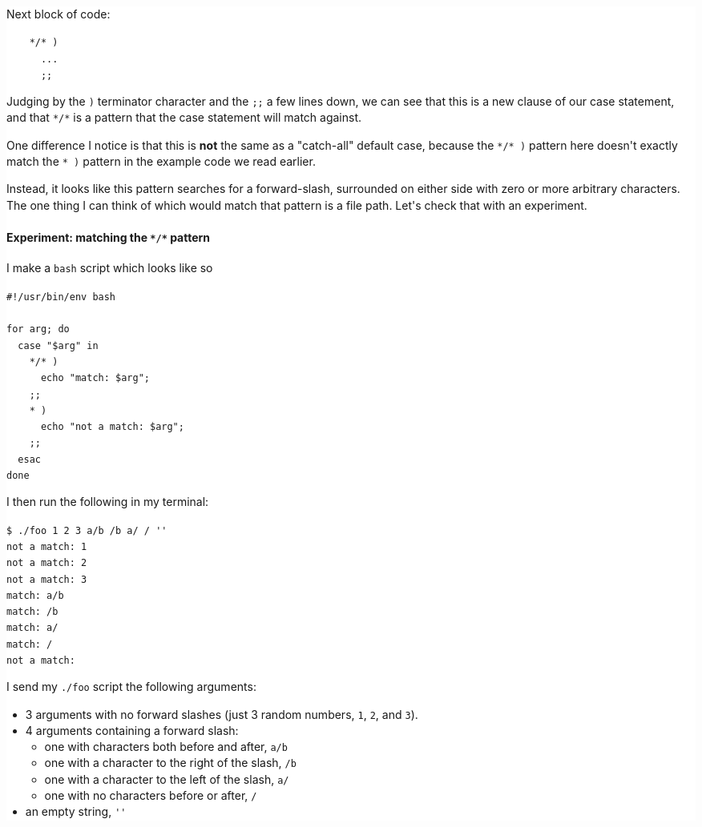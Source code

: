 Next block of code:

```
    */* )
      ...
      ;;

```

Judging by the `)` terminator character and the `;;` a few lines down, we can see that this is a new clause of our case statement, and that `*/*` is a pattern that the case statement will match against.

One difference I notice is that this is **not** the same as a "catch-all" default case, because the `*/* )` pattern here doesn't exactly match the `* )` pattern in the example code we read earlier.

Instead, it looks like this pattern searches for a forward-slash, surrounded on either side with zero or more arbitrary characters.  The one thing I can think of which would match that pattern is a file path.  Let's check that with an experiment.

#### Experiment: matching the `*/*` pattern

I make a `bash` script which looks like so

```
#!/usr/bin/env bash

for arg; do
  case "$arg" in
    */* )
      echo "match: $arg";
    ;;
    * )
      echo "not a match: $arg";
    ;;
  esac
done
```

I then run the following in my terminal:

```
$ ./foo 1 2 3 a/b /b a/ / ''
not a match: 1
not a match: 2
not a match: 3
match: a/b
match: /b
match: a/
match: /
not a match:
```

I send my `./foo` script the following arguments:

 - 3 arguments with no forward slashes (just 3 random numbers, `1`, `2`, and `3`).
 - 4 arguments containing a forward slash:
    - one with characters both before and after, `a/b`
    - one with a character to the right of the slash, `/b`
    - one with a character to the left of the slash, `a/`
    - one with no characters before or after, `/`
 - an empty string, `''`
